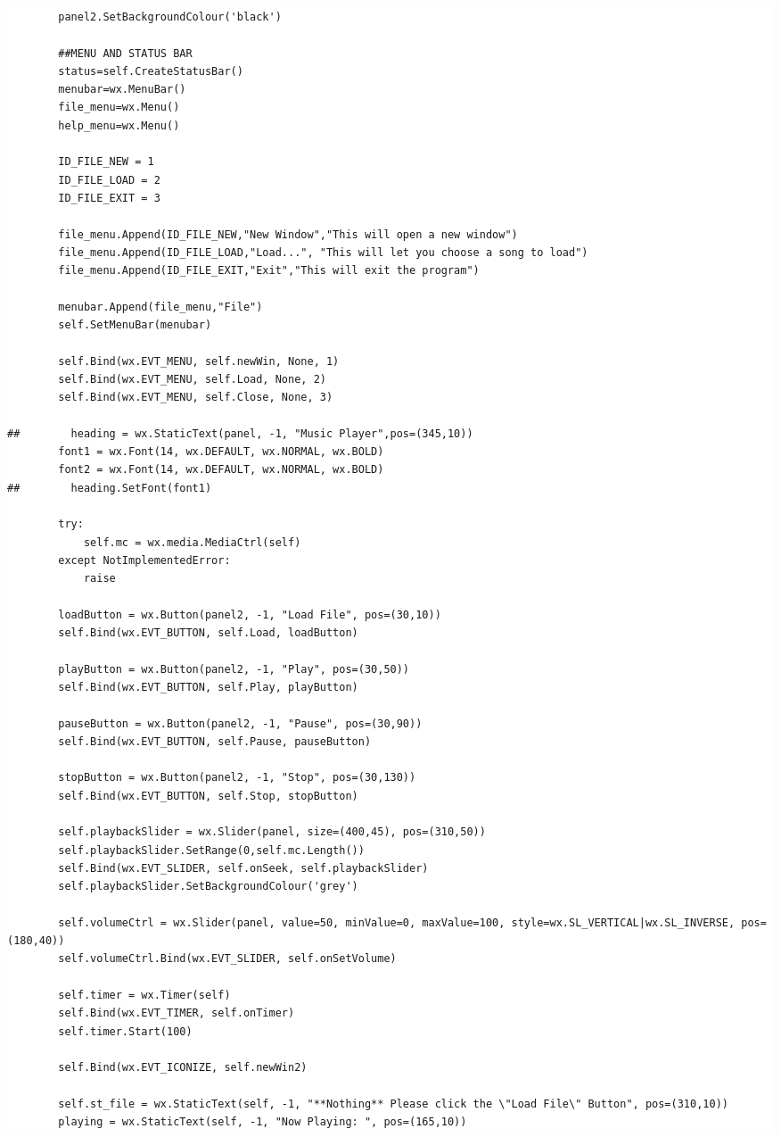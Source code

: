 ```
        panel2.SetBackgroundColour('black')

        ##MENU AND STATUS BAR
        status=self.CreateStatusBar()
        menubar=wx.MenuBar()
        file_menu=wx.Menu()
        help_menu=wx.Menu()

        ID_FILE_NEW = 1
        ID_FILE_LOAD = 2
        ID_FILE_EXIT = 3

        file_menu.Append(ID_FILE_NEW,"New Window","This will open a new window")
        file_menu.Append(ID_FILE_LOAD,"Load...", "This will let you choose a song to load")
        file_menu.Append(ID_FILE_EXIT,"Exit","This will exit the program")

        menubar.Append(file_menu,"File")
        self.SetMenuBar(menubar)

        self.Bind(wx.EVT_MENU, self.newWin, None, 1)
        self.Bind(wx.EVT_MENU, self.Load, None, 2)        
        self.Bind(wx.EVT_MENU, self.Close, None, 3)

##        heading = wx.StaticText(panel, -1, "Music Player",pos=(345,10))
        font1 = wx.Font(14, wx.DEFAULT, wx.NORMAL, wx.BOLD)
        font2 = wx.Font(14, wx.DEFAULT, wx.NORMAL, wx.BOLD)
##        heading.SetFont(font1)

        try:
            self.mc = wx.media.MediaCtrl(self)
        except NotImplementedError:
            raise

        loadButton = wx.Button(panel2, -1, "Load File", pos=(30,10))
        self.Bind(wx.EVT_BUTTON, self.Load, loadButton)

        playButton = wx.Button(panel2, -1, "Play", pos=(30,50))
        self.Bind(wx.EVT_BUTTON, self.Play, playButton)

        pauseButton = wx.Button(panel2, -1, "Pause", pos=(30,90))
        self.Bind(wx.EVT_BUTTON, self.Pause, pauseButton)

        stopButton = wx.Button(panel2, -1, "Stop", pos=(30,130))
        self.Bind(wx.EVT_BUTTON, self.Stop, stopButton)

        self.playbackSlider = wx.Slider(panel, size=(400,45), pos=(310,50))
        self.playbackSlider.SetRange(0,self.mc.Length())
        self.Bind(wx.EVT_SLIDER, self.onSeek, self.playbackSlider)
        self.playbackSlider.SetBackgroundColour('grey')

        self.volumeCtrl = wx.Slider(panel, value=50, minValue=0, maxValue=100, style=wx.SL_VERTICAL|wx.SL_INVERSE, pos=(180,40))
        self.volumeCtrl.Bind(wx.EVT_SLIDER, self.onSetVolume)

        self.timer = wx.Timer(self)
        self.Bind(wx.EVT_TIMER, self.onTimer)
        self.timer.Start(100)

        self.Bind(wx.EVT_ICONIZE, self.newWin2)          

        self.st_file = wx.StaticText(self, -1, "**Nothing** Please click the \"Load File\" Button", pos=(310,10))
        playing = wx.StaticText(self, -1, "Now Playing: ", pos=(165,10))
```